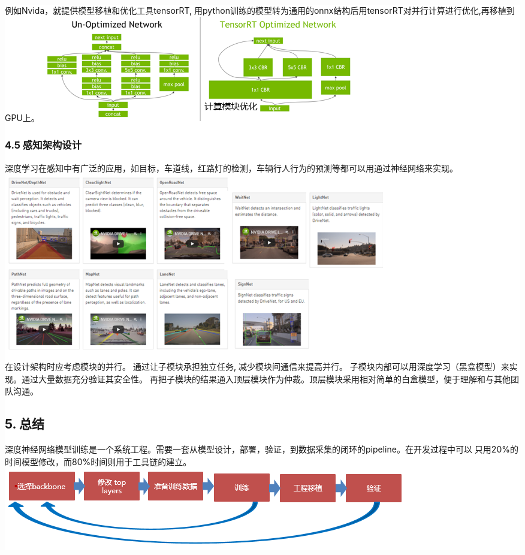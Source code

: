 例如Nvida，就提供模型移植和优化工具tensorRT,
用python训练的模型转为通用的onnx结构后用tensorRT对并行计算进行优化,再移植到GPU上。
![text](./img/DL/opt.png)


### 4.5 感知架构设计
深度学习在感知中有广泛的应用，如目标，车道线，红路灯的检测，车辆行人行为的预测等都可以用通过神经网络来实现。
![text](./img/DL/app.png)

在设计架构时应考虑模块的并行。
通过让子模块承担独立任务, 减少模块间通信来提高并行。
子模块内部可以用深度学习（黑盒模型）来实现。通过大量数据充分验证其安全性。
再把子模块的结果通入顶层模块作为仲裁。顶层模块采用相对简单的白盒模型，便于理解和与其他团队沟通。

## 5. 总结
深度神经网络模型训练是一个系统工程。需要一套从模型设计，部署，验证，到数据采集的闭环的pipeline。在开发过程中可以
只用20%的时间模型修改，而80%时间则用于工具链的建立。
![text](./img/DL/pipe.png)
